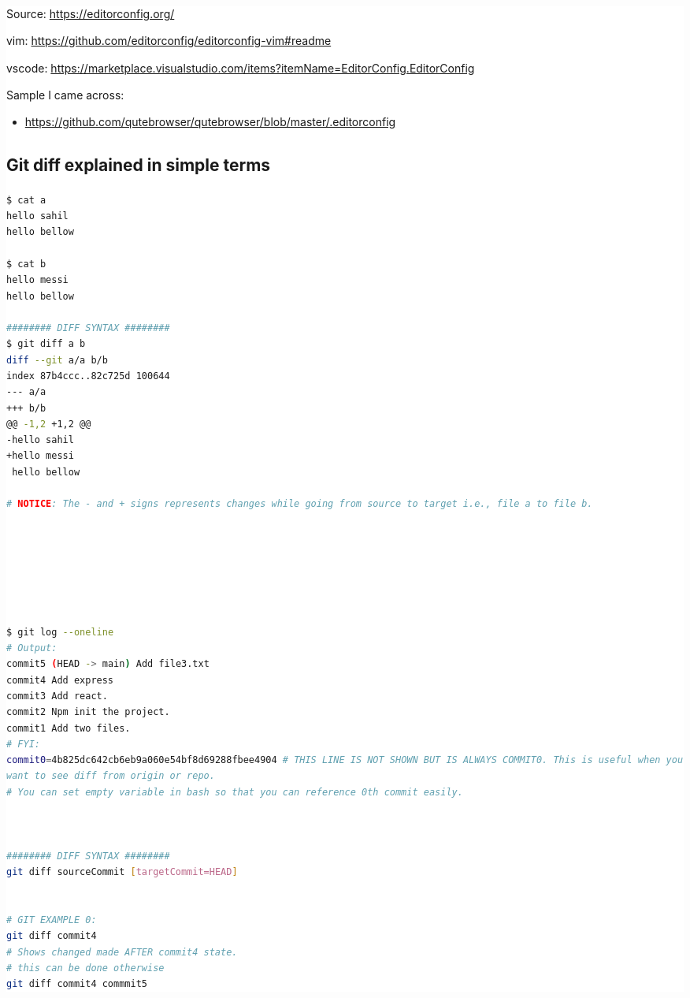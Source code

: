 Source: https://editorconfig.org/

vim: https://github.com/editorconfig/editorconfig-vim#readme

vscode: https://marketplace.visualstudio.com/items?itemName=EditorConfig.EditorConfig

Sample I came across:

- https://github.com/qutebrowser/qutebrowser/blob/master/.editorconfig

## Git diff explained in simple terms

````bash
$ cat a
hello sahil
hello bellow

$ cat b
hello messi
hello bellow

######## DIFF SYNTAX ########
$ git diff a b
diff --git a/a b/b
index 87b4ccc..82c725d 100644
--- a/a
+++ b/b
@@ -1,2 +1,2 @@
-hello sahil
+hello messi
 hello bellow

# NOTICE: The - and + signs represents changes while going from source to target i.e., file a to file b.







$ git log --oneline
# Output:
commit5 (HEAD -> main) Add file3.txt
commit4 Add express
commit3 Add react.
commit2 Npm init the project.
commit1 Add two files.
# FYI:
commit0=4b825dc642cb6eb9a060e54bf8d69288fbee4904 # THIS LINE IS NOT SHOWN BUT IS ALWAYS COMMIT0. This is useful when you want to see diff from origin or repo.
# You can set empty variable in bash so that you can reference 0th commit easily.



######## DIFF SYNTAX ########
git diff sourceCommit [targetCommit=HEAD]


# GIT EXAMPLE 0:
git diff commit4
# Shows changed made AFTER commit4 state.
# this can be done otherwise
git diff commit4 commmit5

````

[1]: https://google.com "Google - I am hovering text"
[2]: https://yahoo.com "Yahoo - I am hovering text"